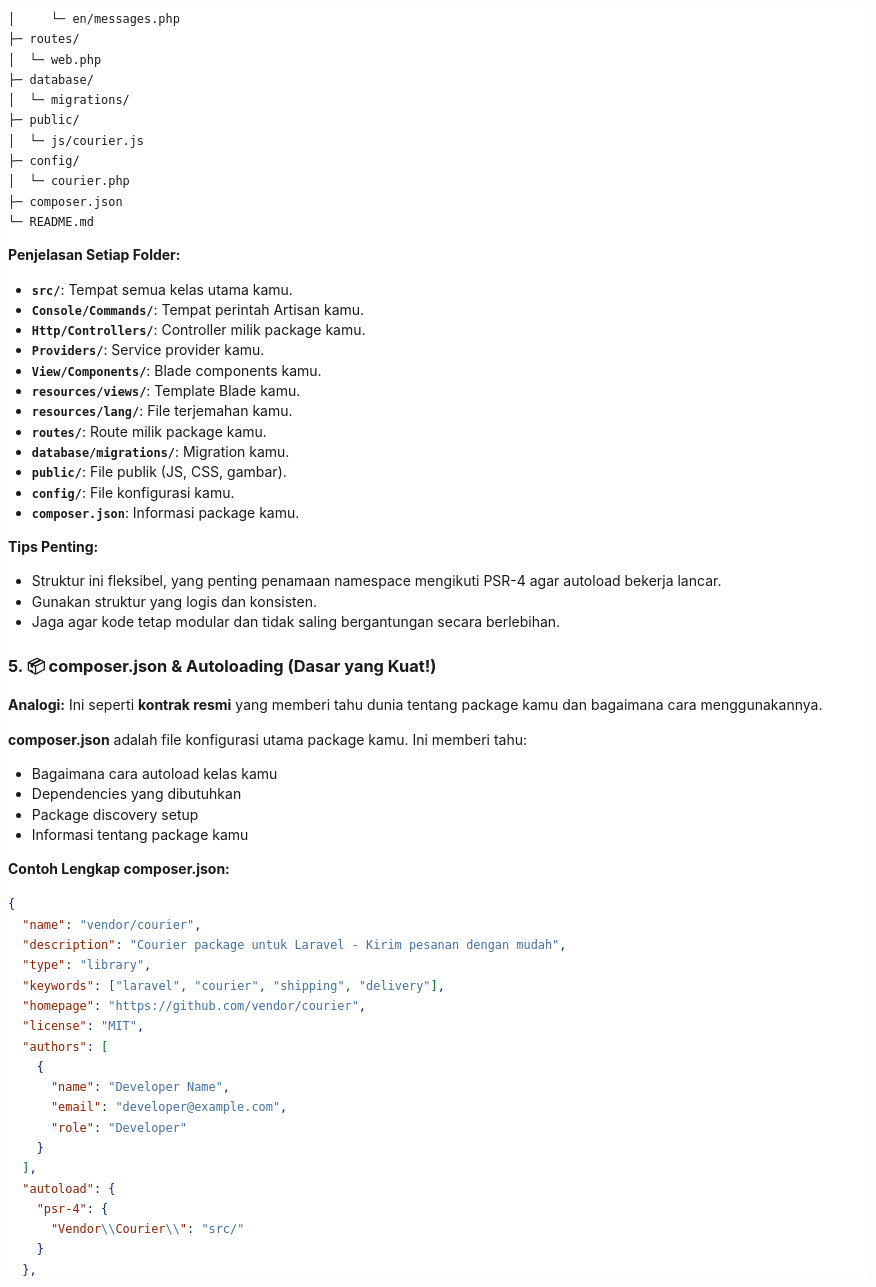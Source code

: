 ```
│     └─ en/messages.php
├─ routes/
│  └─ web.php
├─ database/
│  └─ migrations/
├─ public/
│  └─ js/courier.js
├─ config/
│  └─ courier.php
├─ composer.json
└─ README.md
```

**Penjelasan Setiap Folder:**

- **`src/`**: Tempat semua kelas utama kamu.
- **`Console/Commands/`**: Tempat perintah Artisan kamu.
- **`Http/Controllers/`**: Controller milik package kamu.
- **`Providers/`**: Service provider kamu.
- **`View/Components/`**: Blade components kamu.
- **`resources/views/`**: Template Blade kamu.
- **`resources/lang/`**: File terjemahan kamu.
- **`routes/`**: Route milik package kamu.
- **`database/migrations/`**: Migration kamu.
- **`public/`**: File publik (JS, CSS, gambar).
- **`config/`**: File konfigurasi kamu.
- **`composer.json`**: Informasi package kamu.

**Tips Penting:**
- Struktur ini fleksibel, yang penting penamaan namespace mengikuti PSR-4 agar autoload bekerja lancar.
- Gunakan struktur yang logis dan konsisten.
- Jaga agar kode tetap modular dan tidak saling bergantungan secara berlebihan.

### 5. 📦 composer.json & Autoloading (Dasar yang Kuat!)

**Analogi:** Ini seperti **kontrak resmi** yang memberi tahu dunia tentang package kamu dan bagaimana cara menggunakannya.

**composer.json** adalah file konfigurasi utama package kamu. Ini memberi tahu:
- Bagaimana cara autoload kelas kamu
- Dependencies yang dibutuhkan
- Package discovery setup
- Informasi tentang package kamu

**Contoh Lengkap composer.json:**
```json
{
  "name": "vendor/courier",
  "description": "Courier package untuk Laravel - Kirim pesanan dengan mudah",
  "type": "library",
  "keywords": ["laravel", "courier", "shipping", "delivery"],
  "homepage": "https://github.com/vendor/courier",
  "license": "MIT",
  "authors": [
    {
      "name": "Developer Name",
      "email": "developer@example.com",
      "role": "Developer"
    }
  ],
  "autoload": {
    "psr-4": {
      "Vendor\\Courier\\": "src/"
    }
  },
```